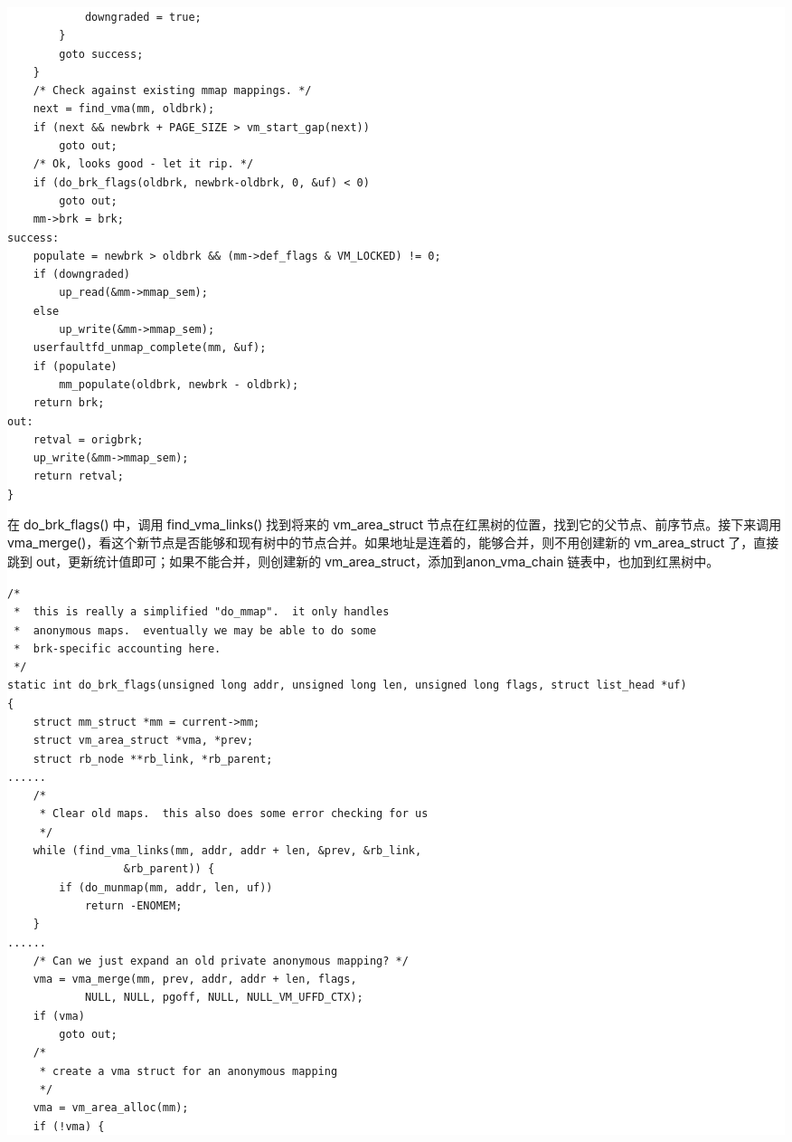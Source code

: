 ```
            downgraded = true;
        }
        goto success;
    }
    /* Check against existing mmap mappings. */
    next = find_vma(mm, oldbrk);
    if (next && newbrk + PAGE_SIZE > vm_start_gap(next))
        goto out;
    /* Ok, looks good - let it rip. */
    if (do_brk_flags(oldbrk, newbrk-oldbrk, 0, &uf) < 0)
        goto out;
    mm->brk = brk;
success:
    populate = newbrk > oldbrk && (mm->def_flags & VM_LOCKED) != 0;
    if (downgraded)
        up_read(&mm->mmap_sem);
    else
        up_write(&mm->mmap_sem);
    userfaultfd_unmap_complete(mm, &uf);
    if (populate)
        mm_populate(oldbrk, newbrk - oldbrk);
    return brk;
out:
    retval = origbrk;
    up_write(&mm->mmap_sem);
    return retval;
}
```
在 do_brk_flags() 中，调用 find_vma_links() 找到将来的 vm_area_struct 节点在红黑树的位置，找到它的父节点、前序节点。接下来调用 vma_merge()，看这个新节点是否能够和现有树中的节点合并。如果地址是连着的，能够合并，则不用创建新的 vm_area_struct 了，直接跳到 out，更新统计值即可；如果不能合并，则创建新的 vm_area_struct，添加到anon_vma_chain 链表中，也加到红黑树中。
```
/*
 *  this is really a simplified "do_mmap".  it only handles
 *  anonymous maps.  eventually we may be able to do some
 *  brk-specific accounting here.
 */
static int do_brk_flags(unsigned long addr, unsigned long len, unsigned long flags, struct list_head *uf)
{
    struct mm_struct *mm = current->mm;
    struct vm_area_struct *vma, *prev;
    struct rb_node **rb_link, *rb_parent;
......
    /*
     * Clear old maps.  this also does some error checking for us
     */
    while (find_vma_links(mm, addr, addr + len, &prev, &rb_link,
                  &rb_parent)) {
        if (do_munmap(mm, addr, len, uf))
            return -ENOMEM;
    }
......
    /* Can we just expand an old private anonymous mapping? */
    vma = vma_merge(mm, prev, addr, addr + len, flags,
            NULL, NULL, pgoff, NULL, NULL_VM_UFFD_CTX);
    if (vma)
        goto out;
    /*
     * create a vma struct for an anonymous mapping
     */
    vma = vm_area_alloc(mm);
    if (!vma) {
```